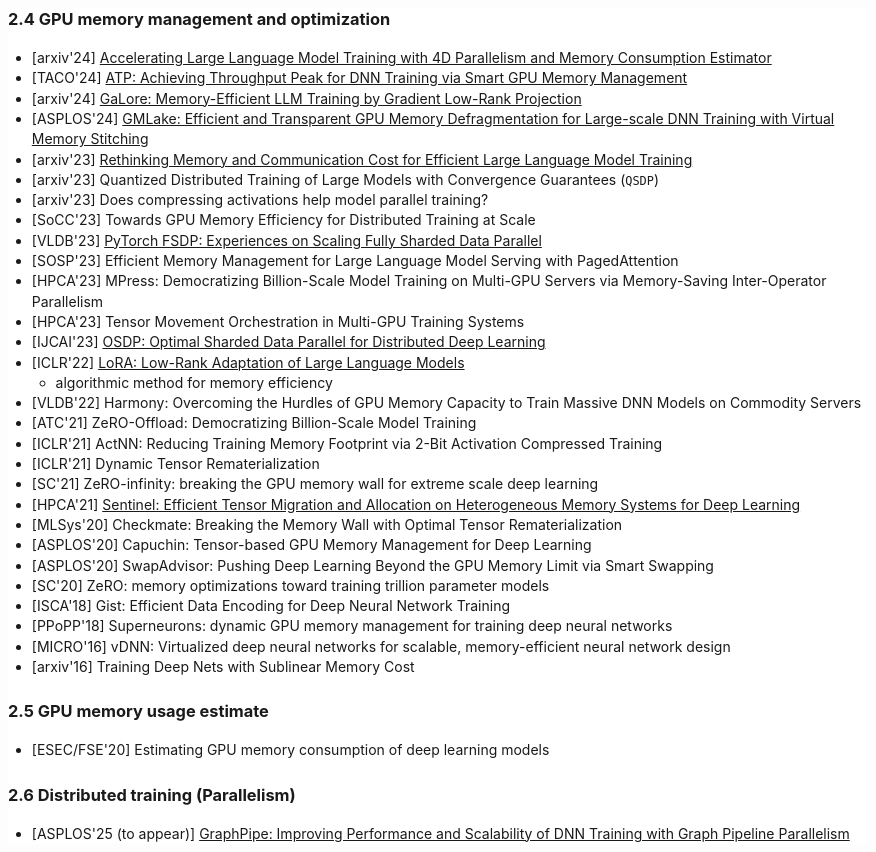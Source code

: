 ### 2.4 GPU memory management and optimization
- [arxiv'24] [Accelerating Large Language Model Training with 4D Parallelism and Memory Consumption Estimator](https://arxiv.org/abs/2411.06465)
- [TACO'24] [ATP: Achieving Throughput Peak for DNN Training via Smart GPU Memory Management](https://dl.acm.org/doi/abs/10.1145/3701996)
- [arxiv'24] [GaLore: Memory-Efficient LLM Training by Gradient Low-Rank Projection](https://arxiv.org/abs/2403.03507)
- [ASPLOS'24] [GMLake: Efficient and Transparent GPU Memory Defragmentation for Large-scale DNN Training with Virtual Memory Stitching](https://arxiv.org/abs/2401.08156)
- [arxiv'23] [Rethinking Memory and Communication Cost for Efficient Large Language Model Training](https://arxiv.org/abs/2310.06003)
- [arxiv'23] Quantized Distributed Training of Large Models with Convergence Guarantees (`QSDP`)
- [arxiv'23] Does compressing activations help model parallel training?
- [SoCC'23] Towards GPU Memory Efficiency for Distributed Training at Scale
- [VLDB'23] [PyTorch FSDP: Experiences on Scaling Fully Sharded Data Parallel](https://www.vldb.org/pvldb/vol16/p3848-huang.pdf)
- [SOSP'23] Efficient Memory Management for Large Language Model Serving with PagedAttention
- [HPCA'23] MPress: Democratizing Billion-Scale Model Training on Multi-GPU Servers via Memory-Saving Inter-Operator Parallelism
- [HPCA'23] Tensor Movement Orchestration in Multi-GPU Training Systems
- [IJCAI'23] [OSDP: Optimal Sharded Data Parallel for Distributed Deep Learning](https://www.ijcai.org/proceedings/2023/0238.pdf)
- [ICLR'22] [LoRA: Low-Rank Adaptation of Large Language Models](https://openreview.net/forum?id=nZeVKeeFYf9)
  - algorithmic method for memory efficiency
- [VLDB'22] Harmony: Overcoming the Hurdles of GPU Memory Capacity to Train Massive DNN Models on Commodity Servers
- [ATC'21] ZeRO-Offload: Democratizing Billion-Scale Model Training
- [ICLR'21] ActNN: Reducing Training Memory Footprint via 2-Bit Activation Compressed Training
- [ICLR'21] Dynamic Tensor Rematerialization
- [SC'21] ZeRO-infinity: breaking the GPU memory wall for extreme scale deep learning
- [HPCA'21] [Sentinel: Efficient Tensor Migration and Allocation on Heterogeneous Memory Systems for Deep Learning](https://ieeexplore.ieee.org/abstract/document/9407112)
- [MLSys'20] Checkmate: Breaking the Memory Wall with Optimal Tensor Rematerialization
- [ASPLOS'20] Capuchin: Tensor-based GPU Memory Management for Deep Learning
- [ASPLOS'20] SwapAdvisor: Pushing Deep Learning Beyond the GPU Memory Limit via Smart Swapping
- [SC'20] ZeRO: memory optimizations toward training trillion parameter models
- [ISCA'18] Gist: Efficient Data Encoding for Deep Neural Network Training
- [PPoPP'18] Superneurons: dynamic GPU memory management for training deep neural networks
- [MICRO'16] vDNN: Virtualized deep neural networks for scalable, memory-efficient neural network design
- [arxiv'16] Training Deep Nets with Sublinear Memory Cost

### 2.5 GPU memory usage estimate
- [ESEC/FSE'20] Estimating GPU memory consumption of deep learning models

### 2.6 Distributed training (Parallelism)
- [ASPLOS'25 (to appear)] [GraphPipe: Improving Performance and Scalability of DNN Training with Graph Pipeline Parallelism](https://arxiv.org/abs/2406.17145)
